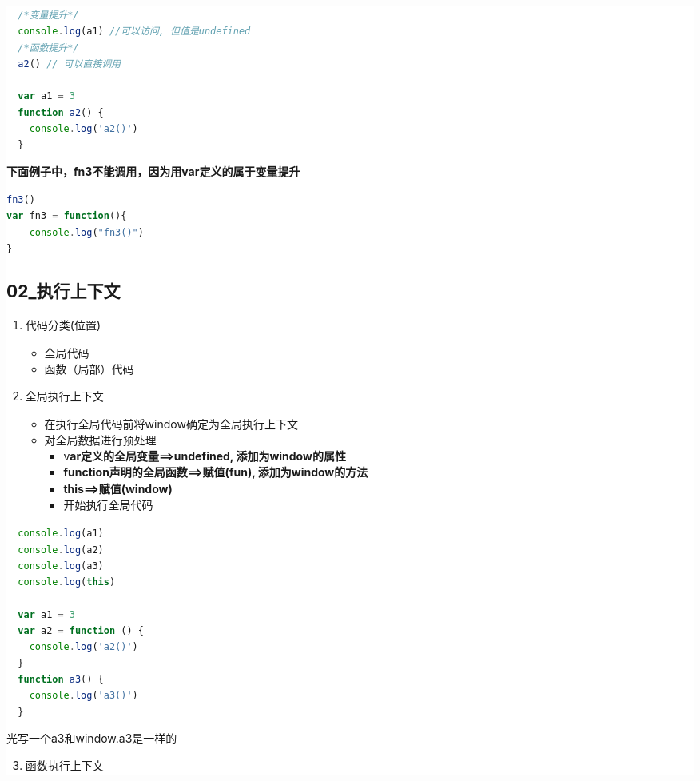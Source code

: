 ```javascript
  /*变量提升*/
  console.log(a1) //可以访问, 但值是undefined
  /*函数提升*/
  a2() // 可以直接调用

  var a1 = 3
  function a2() {
    console.log('a2()')
  }
```



**下面例子中，fn3不能调用，因为用var定义的属于变量提升**

```javascript
fn3()
var fn3 = function(){
	console.log("fn3()")
}
```



## 02_执行上下文

1. 代码分类(位置)

     * 全局代码
     * 函数（局部）代码
2. 全局执行上下文

   * 在执行全局代码前将window确定为全局执行上下文
   * 对全局数据进行预处理
       * v**ar定义的全局变量==>undefined, 添加为window的属性**
       * **function声明的全局函数==>赋值(fun), 添加为window的方法**
       * **this==>赋值(window)**
     * 开始执行全局代码
```javascript
  console.log(a1)
  console.log(a2)
  console.log(a3)
  console.log(this)

  var a1 = 3
  var a2 = function () {
    console.log('a2()')
  }
  function a3() {
    console.log('a3()')
  }
```

光写一个a3和window.a3是一样的

3. 函数执行上下文
